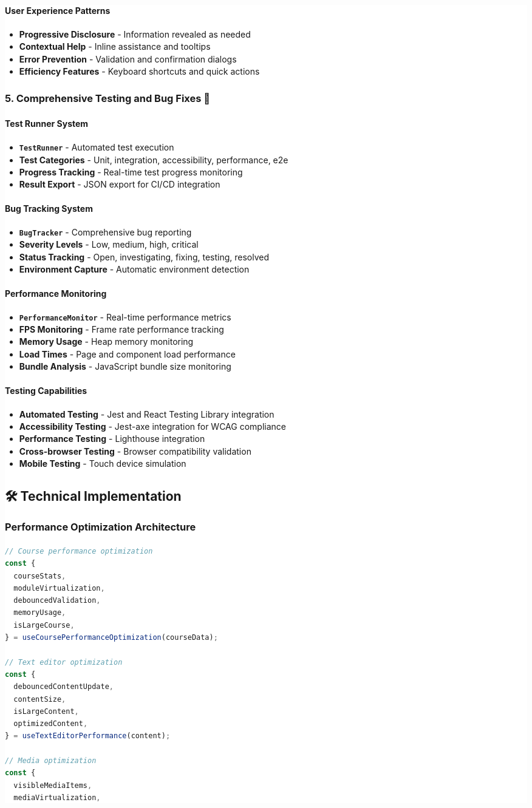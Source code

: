 #### **User Experience Patterns**

- **Progressive Disclosure** - Information revealed as needed
- **Contextual Help** - Inline assistance and tooltips
- **Error Prevention** - Validation and confirmation dialogs
- **Efficiency Features** - Keyboard shortcuts and quick actions

### **5. Comprehensive Testing and Bug Fixes** 🧪

#### **Test Runner System**

- **`TestRunner`** - Automated test execution
- **Test Categories** - Unit, integration, accessibility, performance, e2e
- **Progress Tracking** - Real-time test progress monitoring
- **Result Export** - JSON export for CI/CD integration

#### **Bug Tracking System**

- **`BugTracker`** - Comprehensive bug reporting
- **Severity Levels** - Low, medium, high, critical
- **Status Tracking** - Open, investigating, fixing, testing, resolved
- **Environment Capture** - Automatic environment detection

#### **Performance Monitoring**

- **`PerformanceMonitor`** - Real-time performance metrics
- **FPS Monitoring** - Frame rate performance tracking
- **Memory Usage** - Heap memory monitoring
- **Load Times** - Page and component load performance
- **Bundle Analysis** - JavaScript bundle size monitoring

#### **Testing Capabilities**

- **Automated Testing** - Jest and React Testing Library integration
- **Accessibility Testing** - Jest-axe integration for WCAG compliance
- **Performance Testing** - Lighthouse integration
- **Cross-browser Testing** - Browser compatibility validation
- **Mobile Testing** - Touch device simulation

## 🛠️ **Technical Implementation**

### **Performance Optimization Architecture**

```typescript
// Course performance optimization
const {
  courseStats,
  moduleVirtualization,
  debouncedValidation,
  memoryUsage,
  isLargeCourse,
} = useCoursePerformanceOptimization(courseData);

// Text editor optimization
const {
  debouncedContentUpdate,
  contentSize,
  isLargeContent,
  optimizedContent,
} = useTextEditorPerformance(content);

// Media optimization
const {
  visibleMediaItems,
  mediaVirtualization,
```